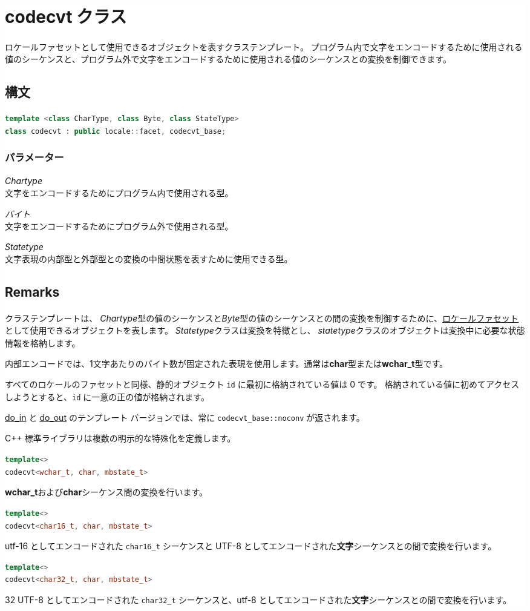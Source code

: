# <a name="codecvt-class"></a>codecvt クラス

ロケールファセットとして使用できるオブジェクトを表すクラステンプレート。 プログラム内で文字をエンコードするために使用される値のシーケンスと、プログラム外で文字をエンコードするために使用される値のシーケンスとの変換を制御できます。

## <a name="syntax"></a>構文

```cpp
template <class CharType, class Byte, class StateType>
class codecvt : public locale::facet, codecvt_base;
```

### <a name="parameters"></a>パラメーター

*Chartype* \
文字をエンコードするためにプログラム内で使用される型。

*バイト*\
文字をエンコードするためにプログラム外で使用される型。

*Statetype* \
文字表現の内部型と外部型との変換の中間状態を表すために使用できる型。

## <a name="remarks"></a>Remarks

クラステンプレートは、 *Chartype*型の値のシーケンスと*Byte*型の値のシーケンスとの間の変換を制御するために、[ロケールファセット](../standard-library/locale-class.md#facet_class)として使用できるオブジェクトを表します。 *Statetype*クラスは変換を特徴とし、 *statetype*クラスのオブジェクトは変換中に必要な状態情報を格納します。

内部エンコードでは、1文字あたりのバイト数が固定された表現を使用します。通常は**char**型または**wchar_t**型です。

すべてのロケールのファセットと同様、静的オブジェクト `id` に最初に格納されている値は 0 です。 格納されている値に初めてアクセスしようとすると、`id` に一意の正の値が格納されます。

[do_in](#do_in) と [do_out](#do_out) のテンプレート バージョンでは、常に `codecvt_base::noconv` が返されます。

C++ 標準ライブラリは複数の明示的な特殊化を定義します。

```cpp
template<>
codecvt<wchar_t, char, mbstate_t>
```

**wchar_t**および**char**シーケンス間の変換を行います。

```cpp
template<>
codecvt<char16_t, char, mbstate_t>
```

utf-16 としてエンコードされた `char16_t` シーケンスと UTF-8 としてエンコードされた**文字**シーケンスとの間で変換を行います。

```cpp
template<>
codecvt<char32_t, char, mbstate_t>
```

32 UTF-8 としてエンコードされた `char32_t` シーケンスと、utf-8 としてエンコードされた**文字**シーケンスとの間で変換を行います。
